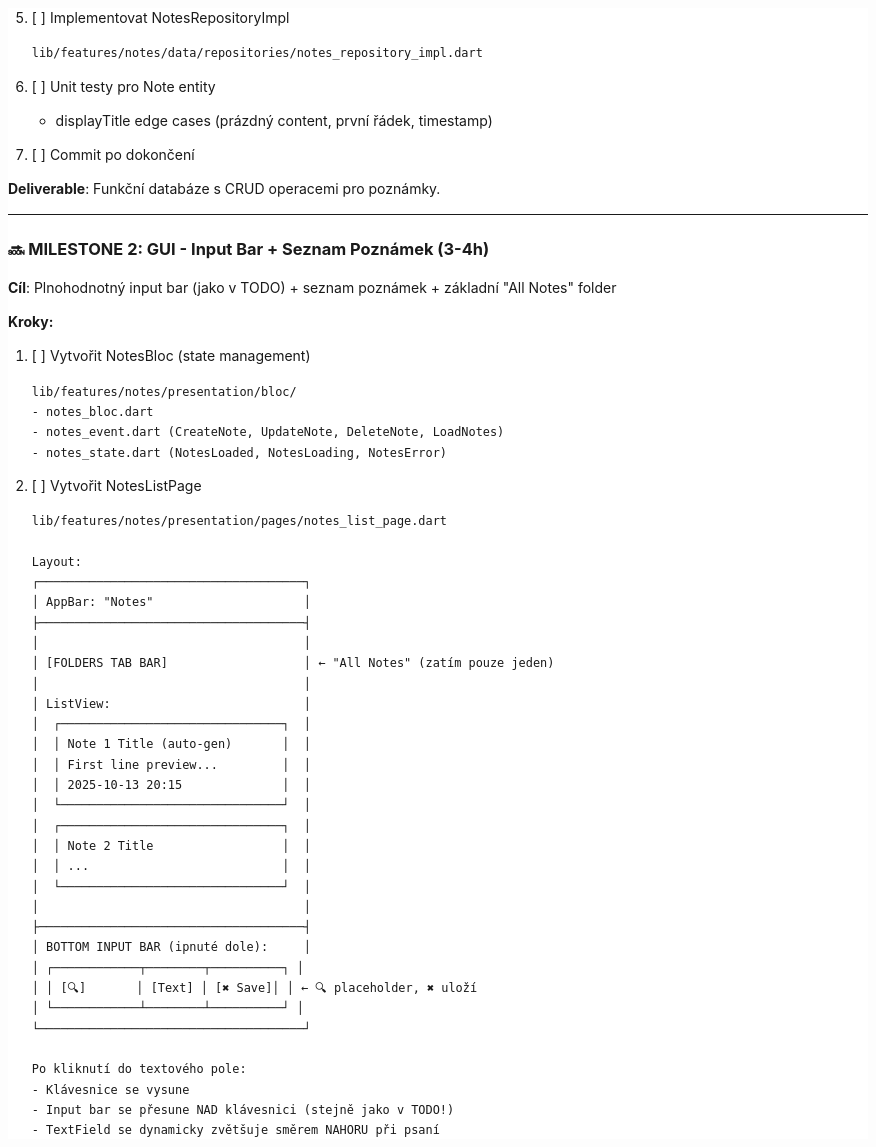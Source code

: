 5. [ ] Implementovat NotesRepositoryImpl
   ```
   lib/features/notes/data/repositories/notes_repository_impl.dart
   ```

6. [ ] Unit testy pro Note entity
   - displayTitle edge cases (prázdný content, první řádek, timestamp)

7. [ ] Commit po dokončení

**Deliverable**: Funkční databáze s CRUD operacemi pro poznámky.

---

### 🔜 MILESTONE 2: GUI - Input Bar + Seznam Poznámek (3-4h)
**Cíl**: Plnohodnotný input bar (jako v TODO) + seznam poznámek + základní "All Notes" folder

**Kroky:**
1. [ ] Vytvořit NotesBloc (state management)
   ```
   lib/features/notes/presentation/bloc/
   - notes_bloc.dart
   - notes_event.dart (CreateNote, UpdateNote, DeleteNote, LoadNotes)
   - notes_state.dart (NotesLoaded, NotesLoading, NotesError)
   ```

2. [ ] Vytvořit NotesListPage
   ```
   lib/features/notes/presentation/pages/notes_list_page.dart

   Layout:
   ┌─────────────────────────────────────┐
   │ AppBar: "Notes"                     │
   ├─────────────────────────────────────┤
   │                                     │
   │ [FOLDERS TAB BAR]                   │ ← "All Notes" (zatím pouze jeden)
   │                                     │
   │ ListView:                           │
   │  ┌───────────────────────────────┐  │
   │  │ Note 1 Title (auto-gen)       │  │
   │  │ First line preview...         │  │
   │  │ 2025-10-13 20:15              │  │
   │  └───────────────────────────────┘  │
   │  ┌───────────────────────────────┐  │
   │  │ Note 2 Title                  │  │
   │  │ ...                           │  │
   │  └───────────────────────────────┘  │
   │                                     │
   ├─────────────────────────────────────┤
   │ BOTTOM INPUT BAR (ipnuté dole):     │
   │ ┌────────────┬────────┬──────────┐ │
   │ │ [🔍]       │ [Text] │ [✖️ Save]│ │ ← 🔍 placeholder, ✖️ uloží
   │ └────────────┴────────┴──────────┘ │
   └─────────────────────────────────────┘

   Po kliknutí do textového pole:
   - Klávesnice se vysune
   - Input bar se přesune NAD klávesnici (stejně jako v TODO!)
   - TextField se dynamicky zvětšuje směrem NAHORU při psaní
   ```
